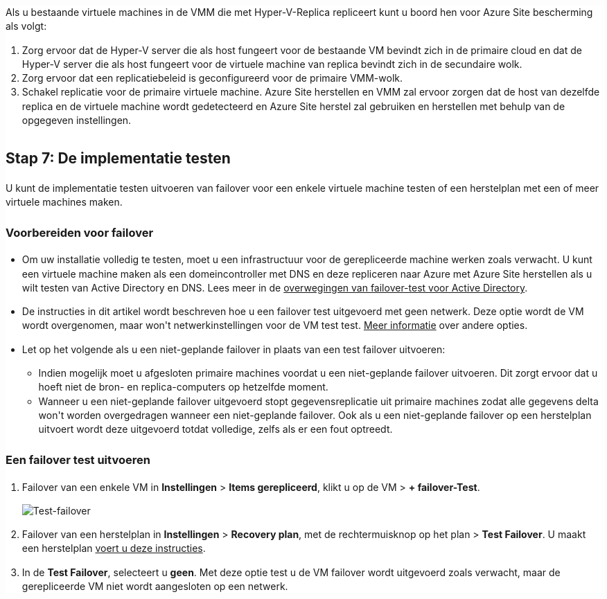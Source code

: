 Als u bestaande virtuele machines in de VMM die met Hyper-V-Replica repliceert kunt u boord hen voor Azure Site bescherming als volgt:

1. Zorg ervoor dat de Hyper-V server die als host fungeert voor de bestaande VM bevindt zich in de primaire cloud en dat de Hyper-V server die als host fungeert voor de virtuele machine van replica bevindt zich in de secundaire wolk.
2. Zorg ervoor dat een replicatiebeleid is geconfigureerd voor de primaire VMM-wolk.
2. Schakel replicatie voor de primaire virtuele machine. Azure Site herstellen en VMM zal ervoor zorgen dat de host van dezelfde replica en de virtuele machine wordt gedetecteerd en Azure Site herstel zal gebruiken en herstellen met behulp van de opgegeven instellingen.


## <a name="step-7-test-your-deployment"></a>Stap 7: De implementatie testen

U kunt de implementatie testen uitvoeren van failover voor een enkele virtuele machine testen of een herstelplan met een of meer virtuele machines maken.

### <a name="prepare-for-failover"></a>Voorbereiden voor failover

- Om uw installatie volledig te testen, moet u een infrastructuur voor de gerepliceerde machine werken zoals verwacht. U kunt een virtuele machine maken als een domeincontroller met DNS en deze repliceren naar Azure met Azure Site herstellen als u wilt testen van Active Directory en DNS. Lees meer in de [overwegingen van failover-test voor Active Directory](site-recovery-active-directory.md#considerations-for-test-failover).
- De instructies in dit artikel wordt beschreven hoe u een failover test uitgevoerd met geen netwerk. Deze optie wordt de VM wordt overgenomen, maar won't netwerkinstellingen voor de VM test test. [Meer informatie](site-recovery-failover.md#run-a-test-failover) over andere opties.
- Let op het volgende als u een niet-geplande failover in plaats van een test failover uitvoeren:

    - Indien mogelijk moet u afgesloten primaire machines voordat u een niet-geplande failover uitvoeren. Dit zorgt ervoor dat u hoeft niet de bron- en replica-computers op hetzelfde moment.
    - Wanneer u een niet-geplande failover uitgevoerd stopt gegevensreplicatie uit primaire machines zodat alle gegevens delta won't worden overgedragen wanneer een niet-geplande failover. Ook als u een niet-geplande failover op een herstelplan uitvoert wordt deze uitgevoerd totdat volledige, zelfs als er een fout optreedt.




### <a name="run-a-test-failover"></a>Een failover test uitvoeren

1. Failover van een enkele VM in **Instellingen** > **Items gerepliceerd**, klikt u op de VM > **+ failover-Test**.

    ![Test-failover](./media/site-recovery-vmm-to-vmm/test-failover.png)

2. Failover van een herstelplan in **Instellingen** > **Recovery plan**, met de rechtermuisknop op het plan > **Test Failover**. U maakt een herstelplan [voert u deze instructies](site-recovery-create-recovery-plans.md).
2. In de **Test Failover**, selecteert u **geen**. Met deze optie test u de VM failover wordt uitgevoerd zoals verwacht, maar de gerepliceerde VM niet wordt aangesloten op een netwerk.
